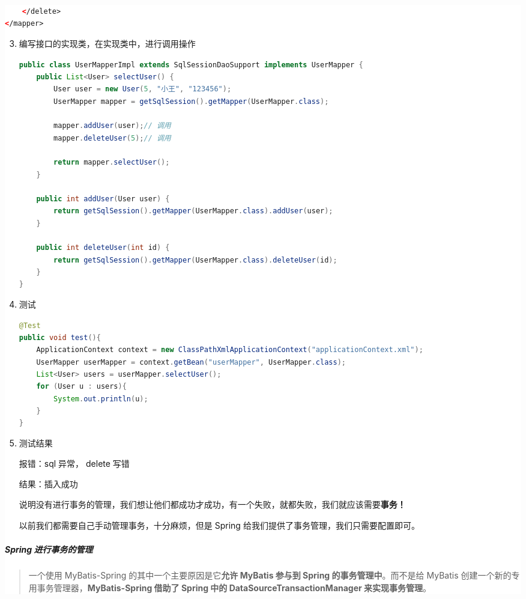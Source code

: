    ```xml
       </delete>
   </mapper>
   ```

3. 编写接口的实现类，在实现类中，进行调用操作

   ```java
   public class UserMapperImpl extends SqlSessionDaoSupport implements UserMapper {
       public List<User> selectUser() {
           User user = new User(5, "小王", "123456");
           UserMapper mapper = getSqlSession().getMapper(UserMapper.class);
   
           mapper.addUser(user);// 调用
           mapper.deleteUser(5);// 调用
   
           return mapper.selectUser();
       }
   
       public int addUser(User user) {
           return getSqlSession().getMapper(UserMapper.class).addUser(user);
       }
   
       public int deleteUser(int id) {
           return getSqlSession().getMapper(UserMapper.class).deleteUser(id);
       }
   }
   ```

4. 测试

   ```java
   @Test
   public void test(){
       ApplicationContext context = new ClassPathXmlApplicationContext("applicationContext.xml");
       UserMapper userMapper = context.getBean("userMapper", UserMapper.class);
       List<User> users = userMapper.selectUser();
       for (User u : users){
           System.out.println(u);
       }
   }
   ```

5. 测试结果

   报错：sql 异常， delete 写错

   结果：插入成功

   说明没有进行事务的管理，我们想让他们都成功才成功，有一个失败，就都失败，我们就应该需要**事务！**

   以前我们都需要自己手动管理事务，十分麻烦，但是 Spring 给我们提供了事务管理，我们只需要配置即可。


##### Spring 进行事务的管理

> 一个使用 MyBatis-Spring 的其中一个主要原因是它**允许 MyBatis 参与到 Spring 的事务管理中**。而不是给 MyBatis 创建一个新的专用事务管理器，**MyBatis-Spring 借助了 Spring 中的 DataSourceTransactionManager 来实现事务管理**。
